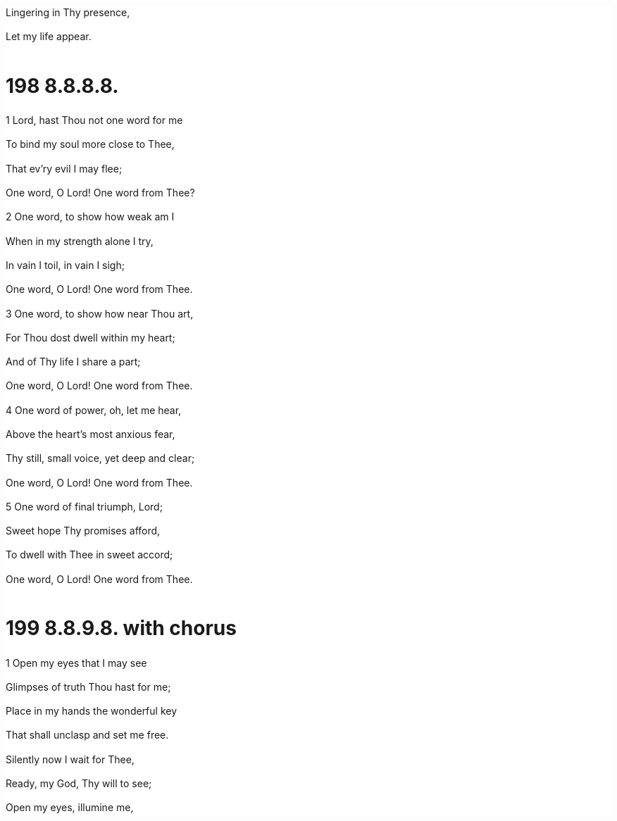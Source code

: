 Lingering in Thy presence,

Let my life appear.

# 198 8.8.8.8.

1 Lord, hast Thou not one word for me

To bind my soul more close to Thee,

That ev’ry evil I may flee;

One word, O Lord! One word from Thee?

2 One word, to show how weak am I

When in my strength alone I try,

In vain I toil, in vain I sigh;

One word, O Lord! One word from Thee.

3 One word, to show how near Thou art,

For Thou dost dwell within my heart;

And of Thy life I share a part;

One word, O Lord! One word from Thee.

4 One word of power, oh, let me hear,

Above the heart’s most anxious fear,

Thy still, small voice, yet deep and clear;

One word, O Lord! One word from Thee.

5 One word of final triumph, Lord;

Sweet hope Thy promises afford,

To dwell with Thee in sweet accord;

One word, O Lord! One word from Thee.

# 199 8.8.9.8. with chorus

1 Open my eyes that I may see

Glimpses of truth Thou hast for me;

Place in my hands the wonderful key

That shall unclasp and set me free.

Silently now I wait for Thee,

Ready, my God, Thy will to see;

Open my eyes, illumine me,
